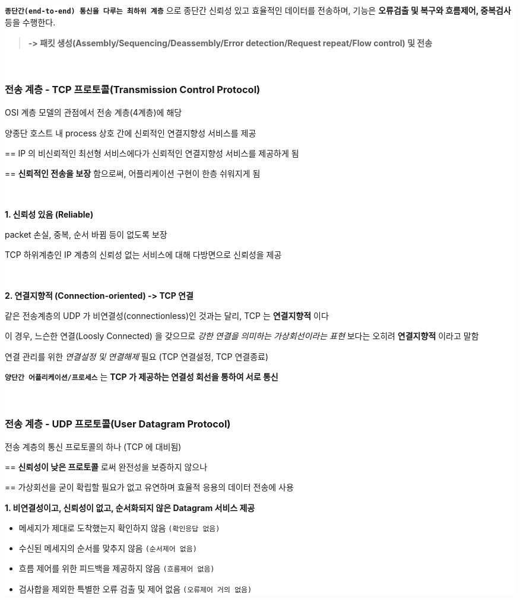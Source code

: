 **`종단간(end-to-end) 통신을 다루는 최하위 계층`** 으로 종단간 신뢰성 있고 효율적인 데이터를 전송하며, 기능은 **오류검출 및 복구와 흐름제어, 중복검사** 등을 수행한다.

> **-> 패킷 생성(Assembly/Sequencing/Deassembly/Error detection/Request repeat/Flow control) 및 전송**


<br>


### 전송 계층 - TCP 프로토콜(Transmission Control Protocol)

OSI 계층 모델의 관점에서 전송 계층(4계층)에 해당

양종단 호스트 내 process 상호 간에 신뢰적인 연결지향성 서비스를 제공

== IP 의 비신뢰적인 최선형 서비스에다가 신뢰적인 연결지향성 서비스를 제공하게 됨

== **신뢰적인 전송을 보장** 함으로써, 어플리케이션 구현이 한층 쉬워지게 됨


<br>


**1. 신뢰성 있음 (Reliable)**

packet 손실, 중복, 순서 바뀜 등이 없도록 보장

TCP 하위계층인 IP 계층의 신뢰성 없는 서비스에 대해 다방면으로 신뢰성을 제공


<br>


**2. 연결지향적 (Connection-oriented) -> TCP 연결** 

같은 전송계층의 UDP 가 비연결성(connectionless)인 것과는 달리, TCP 는 **연결지향적** 이다

이 경우, 느슨한 연결(Loosly Connected) 을 갖으므로 *강한 연결을 의미하는 가상회선이라는 표현* 보다는 오히려 **연결지향적** 이라고 말함

연결 관리를 위한 *연결설정 및 연결해제* 필요 (TCP 연결설정, TCP 연결종료)

**`양단간 어플리케이션/프로세스`** 는 **TCP 가 제공하는 연결성 회선을 통하여 서로 통신**


<br>


### 전송 계층 - UDP 프로토콜(User Datagram Protocol)

전송 계층의 통신 프로토콜의 하나 (TCP 에 대비됨)

== **신뢰성이 낮은 프로토콜** 로써 완전성을 보증하지 않으나

== 가상회선을 굳이 확립할 필요가 없고 유연하며 효율적 응용의 데이터 전송에 사용


**1. 비연결성이고, 신뢰성이 없고, 순서화되지 않은 Datagram 서비스 제공**

+ 메세지가 제대로 도착했는지 확인하지 않음 `(확인응답 없음)`

+ 수신된 메세지의 순서를 맞추지 않음 `(순서제어 없음)` 

+ 흐름 제어를 위한 피드백을 제공하지 않음 `(흐름제어 없음)`

+ 검사합을 제외한 특별한 오류 검출 및 제어 없음 `(오류제어 거의 없음)`
